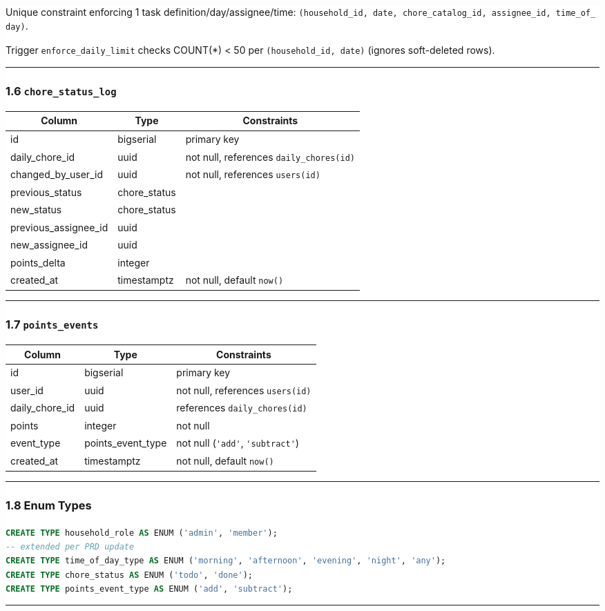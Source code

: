 Unique constraint enforcing 1 task definition/day/assignee/time: `(household_id, date, chore_catalog_id, assignee_id, time_of_day)`.

Trigger `enforce_daily_limit` checks COUNT(*) < 50 per `(household_id, date)` (ignores soft-deleted rows).

---

### 1.6 `chore_status_log`
| Column                | Type         | Constraints                                                |
|-----------------------|-------------|------------------------------------------------------------|
| id                    | bigserial   | primary key                                               |
| daily_chore_id        | uuid        | not null, references `daily_chores(id)`                    |
| changed_by_user_id    | uuid        | not null, references `users(id)`                           |
| previous_status       | chore_status|                                                            |
| new_status            | chore_status|                                                            |
| previous_assignee_id  | uuid        |                                                            |
| new_assignee_id       | uuid        |                                                            |
| points_delta          | integer     |                                                            |
| created_at            | timestamptz | not null, default `now()`                                  |

---

### 1.7 `points_events`
| Column           | Type                 | Constraints                                                   |
|------------------|----------------------|---------------------------------------------------------------|
| id               | bigserial            | primary key                                                  |
| user_id          | uuid                 | not null, references `users(id)`                              |
| daily_chore_id   | uuid                 | references `daily_chores(id)`                                 |
| points           | integer              | not null                                                     |
| event_type       | points_event_type    | not null (`'add'`, `'subtract'`)                              |
| created_at       | timestamptz          | not null, default `now()`                                     |

---

### 1.8 Enum Types
```sql
CREATE TYPE household_role AS ENUM ('admin', 'member');
-- extended per PRD update
CREATE TYPE time_of_day_type AS ENUM ('morning', 'afternoon', 'evening', 'night', 'any');
CREATE TYPE chore_status AS ENUM ('todo', 'done');
CREATE TYPE points_event_type AS ENUM ('add', 'subtract');
```

---